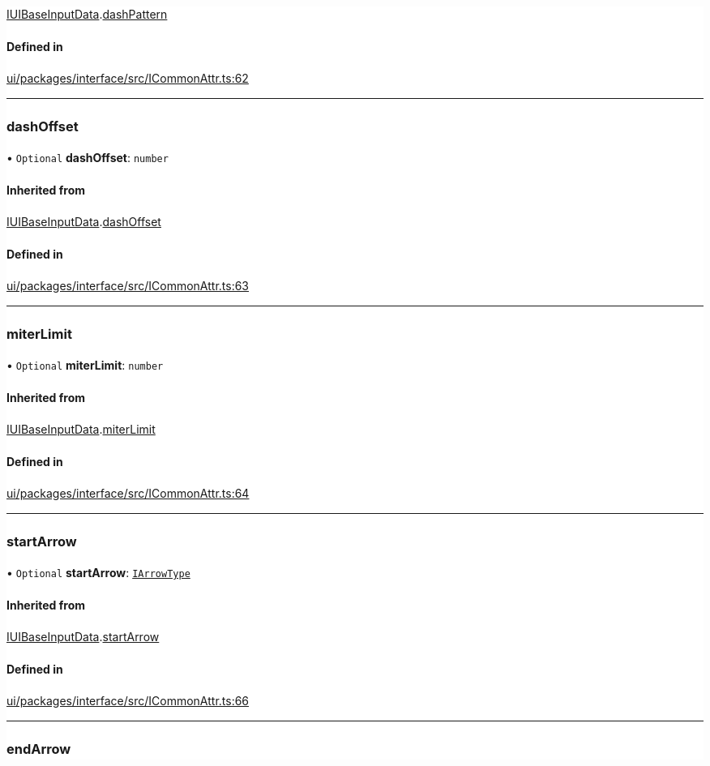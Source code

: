 [IUIBaseInputData](IUIBaseInputData.md).[dashPattern](IUIBaseInputData.md#dashpattern)

#### Defined in

[ui/packages/interface/src/ICommonAttr.ts:62](https://github.com/leaferjs/leafer-ui/blob/4b7f368/packages/interface/src/ICommonAttr.ts#L62)

___

### dashOffset

• `Optional` **dashOffset**: `number`

#### Inherited from

[IUIBaseInputData](IUIBaseInputData.md).[dashOffset](IUIBaseInputData.md#dashoffset)

#### Defined in

[ui/packages/interface/src/ICommonAttr.ts:63](https://github.com/leaferjs/leafer-ui/blob/4b7f368/packages/interface/src/ICommonAttr.ts#L63)

___

### miterLimit

• `Optional` **miterLimit**: `number`

#### Inherited from

[IUIBaseInputData](IUIBaseInputData.md).[miterLimit](IUIBaseInputData.md#miterlimit)

#### Defined in

[ui/packages/interface/src/ICommonAttr.ts:64](https://github.com/leaferjs/leafer-ui/blob/4b7f368/packages/interface/src/ICommonAttr.ts#L64)

___

### startArrow

• `Optional` **startArrow**: [`IArrowType`](../modules.md#iarrowtype)

#### Inherited from

[IUIBaseInputData](IUIBaseInputData.md).[startArrow](IUIBaseInputData.md#startarrow)

#### Defined in

[ui/packages/interface/src/ICommonAttr.ts:66](https://github.com/leaferjs/leafer-ui/blob/4b7f368/packages/interface/src/ICommonAttr.ts#L66)

___

### endArrow
